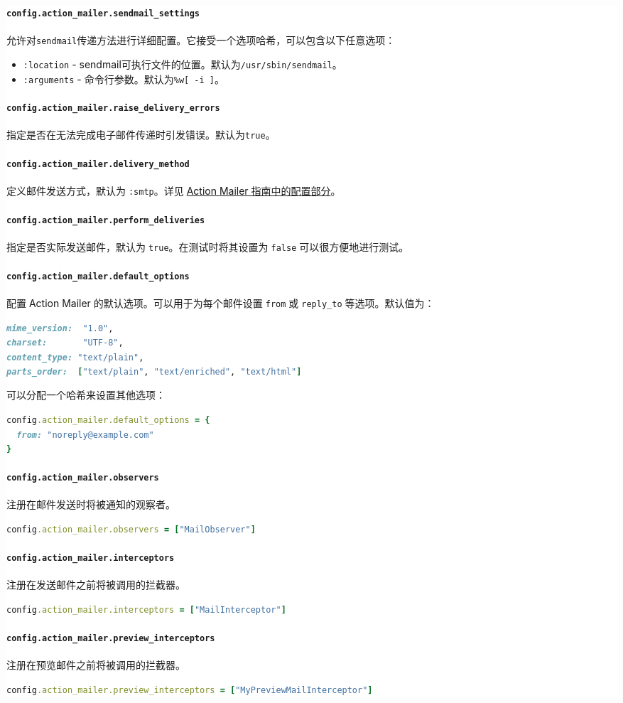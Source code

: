 #### `config.action_mailer.sendmail_settings`

允许对`sendmail`传递方法进行详细配置。它接受一个选项哈希，可以包含以下任意选项：

* `:location` - sendmail可执行文件的位置。默认为`/usr/sbin/sendmail`。
* `:arguments` - 命令行参数。默认为`%w[ -i ]`。

#### `config.action_mailer.raise_delivery_errors`

指定是否在无法完成电子邮件传递时引发错误。默认为`true`。
#### `config.action_mailer.delivery_method`

定义邮件发送方式，默认为 `:smtp`。详见 [Action Mailer 指南中的配置部分](action_mailer_basics.html#action-mailer-configuration)。

#### `config.action_mailer.perform_deliveries`

指定是否实际发送邮件，默认为 `true`。在测试时将其设置为 `false` 可以很方便地进行测试。

#### `config.action_mailer.default_options`

配置 Action Mailer 的默认选项。可以用于为每个邮件设置 `from` 或 `reply_to` 等选项。默认值为：

```ruby
mime_version:  "1.0",
charset:       "UTF-8",
content_type: "text/plain",
parts_order:  ["text/plain", "text/enriched", "text/html"]
```

可以分配一个哈希来设置其他选项：

```ruby
config.action_mailer.default_options = {
  from: "noreply@example.com"
}
```

#### `config.action_mailer.observers`

注册在邮件发送时将被通知的观察者。

```ruby
config.action_mailer.observers = ["MailObserver"]
```

#### `config.action_mailer.interceptors`

注册在发送邮件之前将被调用的拦截器。

```ruby
config.action_mailer.interceptors = ["MailInterceptor"]
```

#### `config.action_mailer.preview_interceptors`

注册在预览邮件之前将被调用的拦截器。

```ruby
config.action_mailer.preview_interceptors = ["MyPreviewMailInterceptor"]
```
